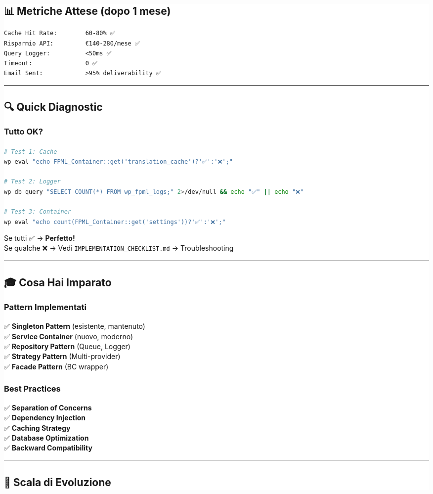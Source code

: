 ## 📊 Metriche Attese (dopo 1 mese)

```
Cache Hit Rate:        60-80% ✅
Risparmio API:         €140-280/mese ✅
Query Logger:          <50ms ✅
Timeout:               0 ✅
Email Sent:            >95% deliverability ✅
```

---

## 🔍 Quick Diagnostic

### Tutto OK?

```bash
# Test 1: Cache
wp eval "echo FPML_Container::get('translation_cache')?'✅':'❌';"

# Test 2: Logger  
wp db query "SELECT COUNT(*) FROM wp_fpml_logs;" 2>/dev/null && echo "✅" || echo "❌"

# Test 3: Container
wp eval "echo count(FPML_Container::get('settings'))?'✅':'❌';"
```

Se tutti ✅ → **Perfetto!**  
Se qualche ❌ → Vedi `IMPLEMENTATION_CHECKLIST.md` → Troubleshooting

---

## 🎓 Cosa Hai Imparato

### Pattern Implementati
✅ **Singleton Pattern** (esistente, mantenuto)  
✅ **Service Container** (nuovo, moderno)  
✅ **Repository Pattern** (Queue, Logger)  
✅ **Strategy Pattern** (Multi-provider)  
✅ **Facade Pattern** (BC wrapper)  

### Best Practices
✅ **Separation of Concerns**  
✅ **Dependency Injection**  
✅ **Caching Strategy**  
✅ **Database Optimization**  
✅ **Backward Compatibility**  

---

## 🚀 Scala di Evoluzione
